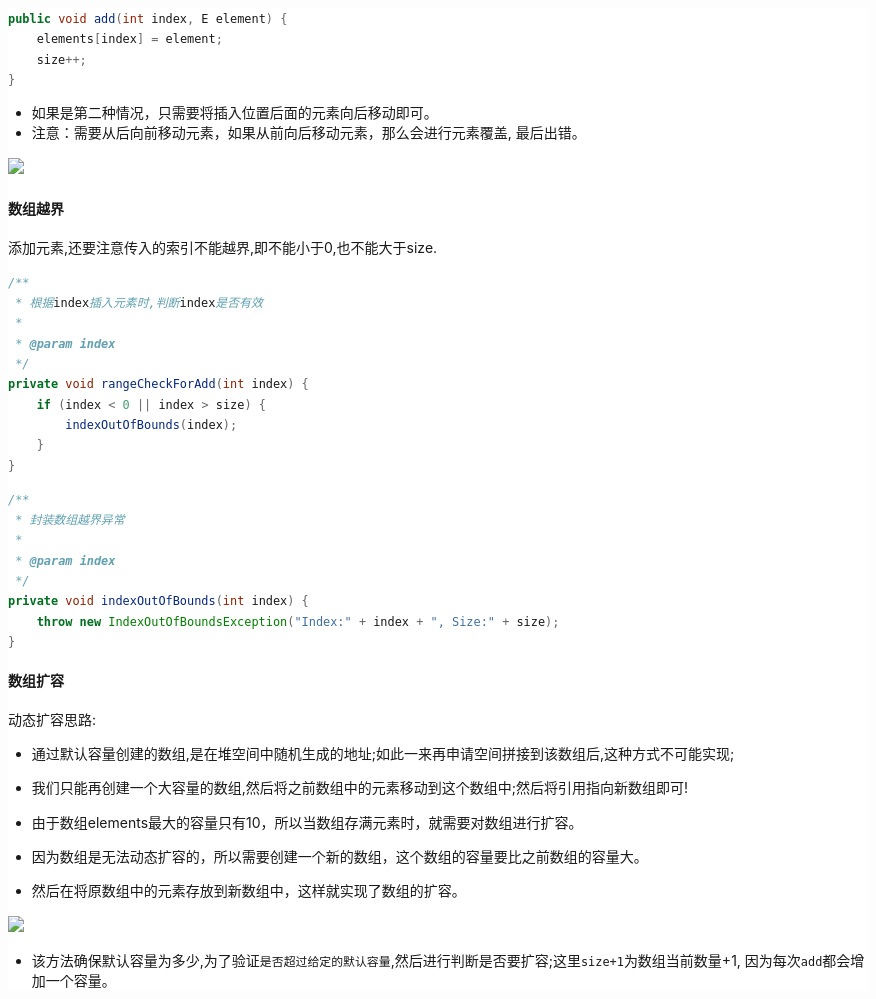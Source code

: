 ```java
public void add(int index, E element) {
    elements[index] = element;
    size++;
}
```

- 如果是第二种情况，只需要将插入位置后面的元素向后移动即可。
- 注意：需要从后向前移动元素，如果从前向后移动元素，那么会进行元素覆盖, 最后出错。

![](https://cdn.kayleh.top/gh/kayleh/cdn/img/动态数组/20200328105012778.png)

#### 数组越界

添加元素,还要注意传入的索引不能越界,即不能小于0,也不能大于size.

```java
/**
 * 根据index插入元素时,判断index是否有效
 *
 * @param index
 */
private void rangeCheckForAdd(int index) {
    if (index < 0 || index > size) {
        indexOutOfBounds(index);
    }
}
```

```java
/**
 * 封装数组越界异常
 *
 * @param index
 */
private void indexOutOfBounds(int index) {
    throw new IndexOutOfBoundsException("Index:" + index + ", Size:" + size);
}

```

#### 数组扩容

动态扩容思路:

- 通过默认容量创建的数组,是在堆空间中随机生成的地址;如此一来再申请空间拼接到该数组后,这种方式不可能实现;
- 我们只能再创建一个大容量的数组,然后将之前数组中的元素移动到这个数组中;然后将引用指向新数组即可!

- 由于数组elements最大的容量只有10，所以当数组存满元素时，就需要对数组进行扩容。

- 因为数组是无法动态扩容的，所以需要创建一个新的数组，这个数组的容量要比之前数组的容量大。

- 然后在将原数组中的元素存放到新数组中，这样就实现了数组的扩容。

![](https://cdn.kayleh.top/gh/kayleh/cdn/img/动态数组/2020032810554134.png)

-  该方法确保默认容量为多少,为了验证`是否超过给定的默认容量`,然后进行判断是否要扩容;这里`size+1`为数组当前数量+1, 因为每次`add`都会增加一个容量。 
